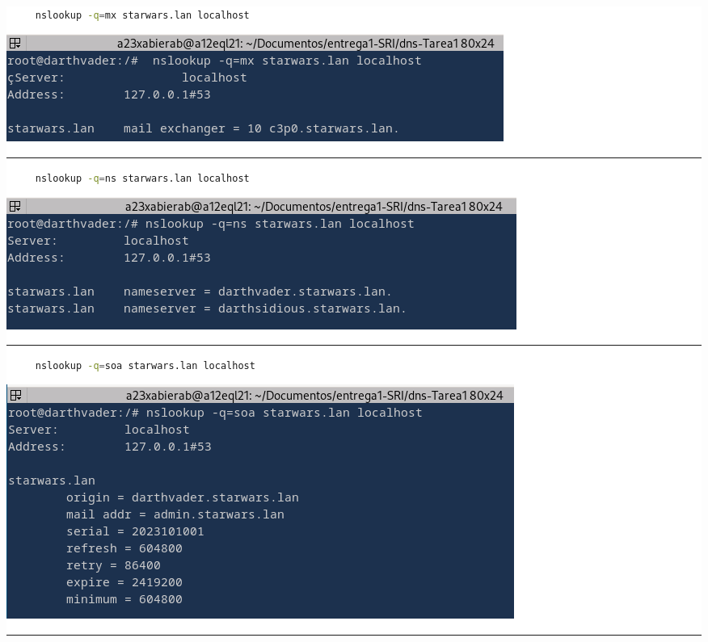 ```bash
     nslookup -q=mx starwars.lan localhost
```

![DockerFile dns](/docs/1/img-MD/5.6.png)

---

```bash
     nslookup -q=ns starwars.lan localhost
```

![DockerFile dns](/docs/1/img-MD/5.5.png)

---

```bash
     nslookup -q=soa starwars.lan localhost
```

![DockerFile dns](/docs/1/img-MD/soa.png)

---
